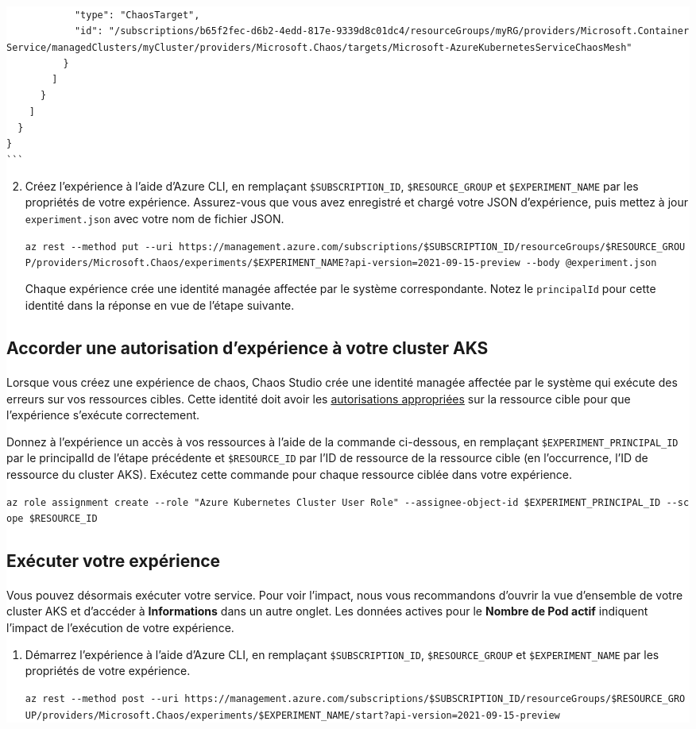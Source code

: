                 "type": "ChaosTarget",
                "id": "/subscriptions/b65f2fec-d6b2-4edd-817e-9339d8c01dc4/resourceGroups/myRG/providers/Microsoft.ContainerService/managedClusters/myCluster/providers/Microsoft.Chaos/targets/Microsoft-AzureKubernetesServiceChaosMesh"
              }
            ]
          }
        ]
      }
    }
    ```
    
2. Créez l’expérience à l’aide d’Azure CLI, en remplaçant `$SUBSCRIPTION_ID`, `$RESOURCE_GROUP` et `$EXPERIMENT_NAME` par les propriétés de votre expérience. Assurez-vous que vous avez enregistré et chargé votre JSON d’expérience, puis mettez à jour `experiment.json` avec votre nom de fichier JSON.

    ```azurecli-interactive
    az rest --method put --uri https://management.azure.com/subscriptions/$SUBSCRIPTION_ID/resourceGroups/$RESOURCE_GROUP/providers/Microsoft.Chaos/experiments/$EXPERIMENT_NAME?api-version=2021-09-15-preview --body @experiment.json
    ```

    Chaque expérience crée une identité managée affectée par le système correspondante. Notez le `principalId` pour cette identité dans la réponse en vue de l’étape suivante.

## <a name="give-experiment-permission-to-your-aks-cluster"></a>Accorder une autorisation d’expérience à votre cluster AKS
Lorsque vous créez une expérience de chaos, Chaos Studio crée une identité managée affectée par le système qui exécute des erreurs sur vos ressources cibles. Cette identité doit avoir les [autorisations appropriées](chaos-studio-fault-providers.md) sur la ressource cible pour que l’expérience s’exécute correctement.

Donnez à l’expérience un accès à vos ressources à l’aide de la commande ci-dessous, en remplaçant `$EXPERIMENT_PRINCIPAL_ID` par le principalId de l’étape précédente et `$RESOURCE_ID` par l’ID de ressource de la ressource cible (en l’occurrence, l’ID de ressource du cluster AKS). Exécutez cette commande pour chaque ressource ciblée dans votre expérience. 

```azurecli-interactive
az role assignment create --role "Azure Kubernetes Cluster User Role" --assignee-object-id $EXPERIMENT_PRINCIPAL_ID --scope $RESOURCE_ID
```

## <a name="run-your-experiment"></a>Exécuter votre expérience
Vous pouvez désormais exécuter votre service. Pour voir l’impact, nous vous recommandons d’ouvrir la vue d’ensemble de votre cluster AKS et d’accéder à **Informations** dans un autre onglet. Les données actives pour le **Nombre de Pod actif** indiquent l’impact de l’exécution de votre expérience.

1. Démarrez l’expérience à l’aide d’Azure CLI, en remplaçant `$SUBSCRIPTION_ID`, `$RESOURCE_GROUP` et `$EXPERIMENT_NAME` par les propriétés de votre expérience.

    ```azurecli-interactive
    az rest --method post --uri https://management.azure.com/subscriptions/$SUBSCRIPTION_ID/resourceGroups/$RESOURCE_GROUP/providers/Microsoft.Chaos/experiments/$EXPERIMENT_NAME/start?api-version=2021-09-15-preview
    ```
